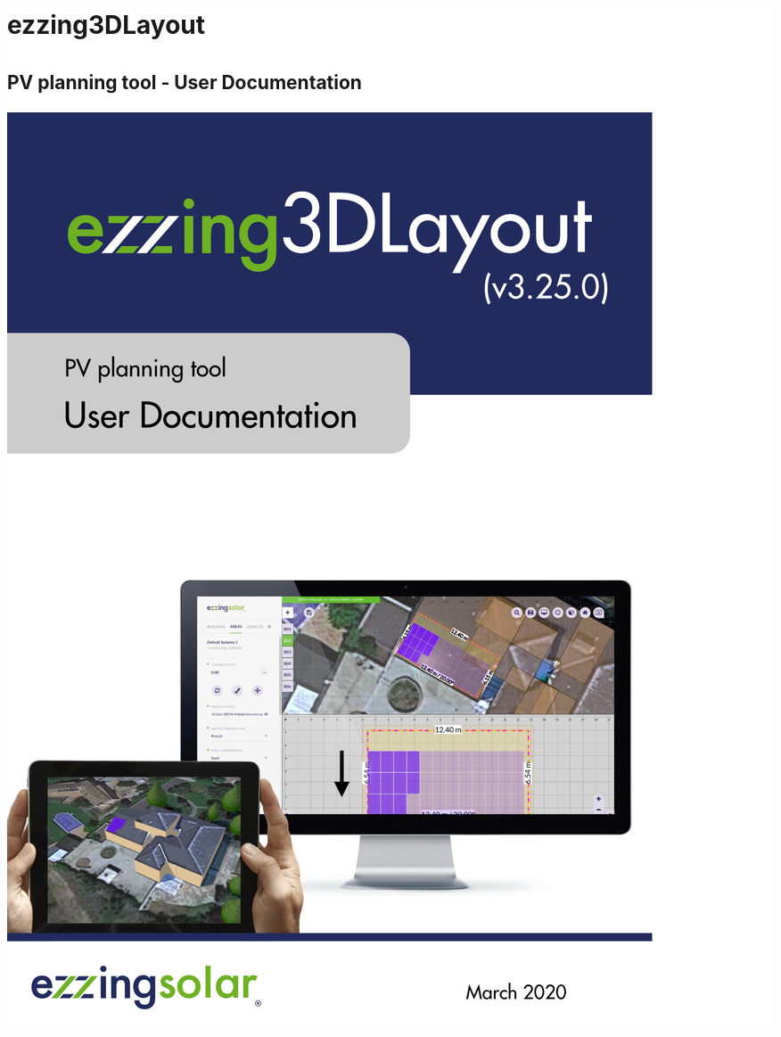 # ezzing3DLayout

## PV planning tool - User Documentation

![ezzing3DLayout Documentation](./doc_templates/portada-userDoc.jpg)
